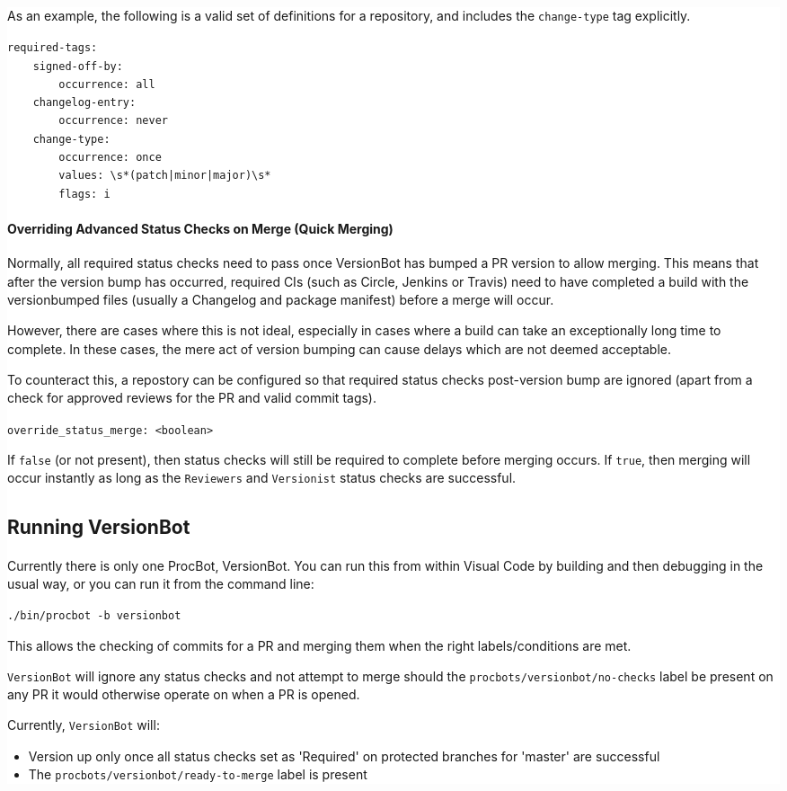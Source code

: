 As an example, the following is a valid set of definitions for a repository,
and includes the `change-type` tag explicitly.

```
required-tags:
    signed-off-by:
        occurrence: all
    changelog-entry:
        occurrence: never
    change-type:
        occurrence: once
        values: \s*(patch|minor|major)\s*
        flags: i
```

#### Overriding Advanced Status Checks on Merge (Quick Merging)

Normally, all required status checks need to pass once VersionBot has bumped a PR version to allow merging. This means that after the version bump has occurred, required CIs (such as Circle, Jenkins or Travis) need to have completed a build with the versionbumped files (usually a Changelog and package manifest) before a merge will occur.

However, there are cases where this is not ideal, especially in cases where a build can take an exceptionally long time to complete. In these cases, the mere act of version bumping can cause delays which are not deemed acceptable.

To counteract this, a repostory can be configured so that required status checks post-version bump are ignored (apart from a check for approved reviews for the PR and valid commit tags).
```
override_status_merge: <boolean>
```

If `false` (or not present), then status checks will still be required to complete before merging occurs.
If `true`, then merging will occur instantly as long as the `Reviewers` and `Versionist` status checks are successful.

## Running VersionBot

Currently there is only one ProcBot, VersionBot. You can run this from within Visual Code by building and then debugging in the usual way, or you can run it from the command line:

`./bin/procbot -b versionbot`

This allows the checking of commits for a PR and merging them when the right labels/conditions are met.

`VersionBot` will ignore any status checks and not attempt to merge should the `procbots/versionbot/no-checks` label be present on any PR it would otherwise operate on when a PR is opened.

Currently, `VersionBot` will:
* Version up only once all status checks set as 'Required' on protected branches for 'master' are successful
* The `procbots/versionbot/ready-to-merge` label is present
